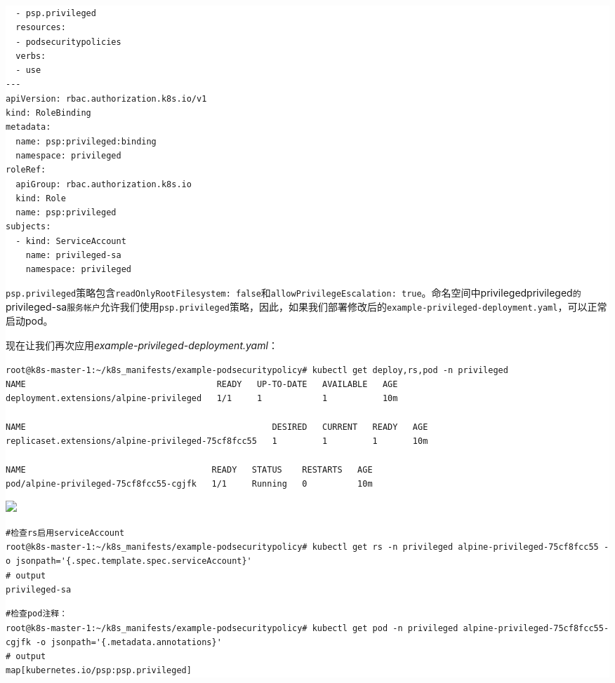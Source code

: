 ```
  - psp.privileged
  resources:
  - podsecuritypolicies
  verbs:
  - use
---
apiVersion: rbac.authorization.k8s.io/v1
kind: RoleBinding
metadata:
  name: psp:privileged:binding
  namespace: privileged
roleRef:
  apiGroup: rbac.authorization.k8s.io
  kind: Role
  name: psp:privileged
subjects:
  - kind: ServiceAccount
    name: privileged-sa
    namespace: privileged
```

`psp.privileged`策略包含`readOnlyRootFilesystem: false`和`allowPrivilegeEscalation: true`。命名空间中privilegedprivileged`的`privileged-sa`服务帐户`允许我们使用`psp.privileged`策略，因此，如果我们部署修改后的`example-privileged-deployment.yaml`，可以正常启动pod。

现在让我们再次应用*example-privileged-deployment.yaml*：

```
root@k8s-master-1:~/k8s_manifests/example-podsecuritypolicy# kubectl get deploy,rs,pod -n privileged 
NAME                                      READY   UP-TO-DATE   AVAILABLE   AGE
deployment.extensions/alpine-privileged   1/1     1            1           10m

NAME                                                 DESIRED   CURRENT   READY   AGE
replicaset.extensions/alpine-privileged-75cf8fcc55   1         1         1       10m

NAME                                     READY   STATUS    RESTARTS   AGE
pod/alpine-privileged-75cf8fcc55-cgjfk   1/1     Running   0          10m

```

![](https://i.loli.net/2019/06/12/5d00ae035adab38018.png)

```shell
#检查rs启用serviceAccount
root@k8s-master-1:~/k8s_manifests/example-podsecuritypolicy# kubectl get rs -n privileged alpine-privileged-75cf8fcc55 -o jsonpath='{.spec.template.spec.serviceAccount}'
# output
privileged-sa
```

```shell
#检查pod注释：
root@k8s-master-1:~/k8s_manifests/example-podsecuritypolicy# kubectl get pod -n privileged alpine-privileged-75cf8fcc55-cgjfk -o jsonpath='{.metadata.annotations}'
# output
map[kubernetes.io/psp:psp.privileged]
```
